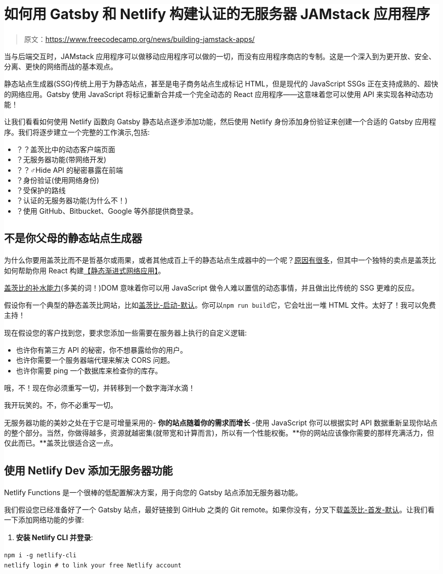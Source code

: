 # 如何用 Gatsby 和 Netlify 构建认证的无服务器 JAMstack 应用程序

> 原文：<https://www.freecodecamp.org/news/building-jamstack-apps/>

当与后端交互时，JAMstack 应用程序可以做移动应用程序可以做的一切，而没有应用程序商店的专制。这是一个深入到为更开放、安全、分离、更快的网络而战的基本观点。

静态站点生成器(SSG)传统上用于为静态站点，甚至是电子商务站点生成标记 HTML，但是现代的 JavaScript SSGs 正在支持成熟的、超快的网络应用。Gatsby 使用 JavaScript 将标记重新合并成一个完全动态的 React 应用程序——这意味着您可以使用 API 来实现各种动态功能！

让我们看看如何使用 Netlify 函数向 Gatsby 静态站点逐步添加功能，然后使用 Netlify 身份添加身份验证来创建一个合适的 Gatsby 应用程序。我们将逐步建立一个完整的工作演示,包括:

*   ？？盖茨比中的动态客户端页面
*   ？无服务器功能(带网络开发)
*   ？？‍♂️Hide API 的秘密暴露在前端
*   ？身份验证(使用网络身份)
*   ？受保护的路线
*   ？认证的无服务器功能(为什么不！)
*   ？使用 GitHub、Bitbucket、Google 等外部提供商登录。

## 不是你父母的静态站点生成器

为什么你要用盖茨比而不是哲基尔或雨果，或者其他成百上千的静态站点生成器中的一个呢？[原因有很多](https://www.gatsbyjs.org/blog/2018-2-27-why-i-upgraded-my-website-to-gatsbyjs-from-jekyll/)，但其中一个独特的卖点是盖茨比如何帮助你用 React 构建[【静态渐进式网络应用】](https://www.gatsbyjs.org/docs/progressive-web-app/#progressive-web-app)。

[盖茨比的补水能力](https://www.gatsbyjs.org/docs/production-app/#dom-hydration)(多美的词！)DOM 意味着你可以用 JavaScript 做令人难以置信的动态事情，并且做出比传统的 SSG 更难的反应。

假设你有一个典型的静态盖茨比网站，比如[盖茨比-启动-默认](https://www.gatsbyjs.org/starters/gatsby-starter-default)。你可以`npm run build`它，它会吐出一堆 HTML 文件。太好了！我可以免费主持！

现在假设您的客户找到您，要求您添加一些需要在服务器上执行的自定义逻辑:

*   也许你有第三方 API 的秘密，你不想暴露给你的用户。
*   也许你需要一个服务器端代理来解决 CORS 问题。
*   也许你需要 ping 一个数据库来检查你的库存。

哦，不！现在你必须重写一切，并转移到一个数字海洋水滴！

我开玩笑的。不，你不必重写一切。

无服务器功能的美妙之处在于它是可增量采用的- **你的站点随着你的需求而增长** -使用 JavaScript 你可以根据实时 API 数据重新呈现你站点的整个部分。当然，你做得越多，资源就越密集(就带宽和计算而言)，所以有一个性能权衡。**你的网站应该像你需要的那样充满活力，但仅此而已。**盖茨比很适合这一点。

## 使用 Netlify Dev 添加无服务器功能

Netlify Functions 是一个很棒的低配置解决方案，用于向您的 Gatsby 站点添加无服务器功能。

我们假设您已经准备好了一个 Gatsby 站点，最好链接到 GitHub 之类的 Git remote。如果你没有，分叉下载[盖茨比-首发-默认](https://app.netlify.com/start/deploy?repository=https://github.com/gatsbyjs/gatsby-starter-default)。让我们看一下添加网络功能的步骤:

1.  **安装 Netlify CLI 并登录**:

```
npm i -g netlify-cli
netlify login # to link your free Netlify account 
```
